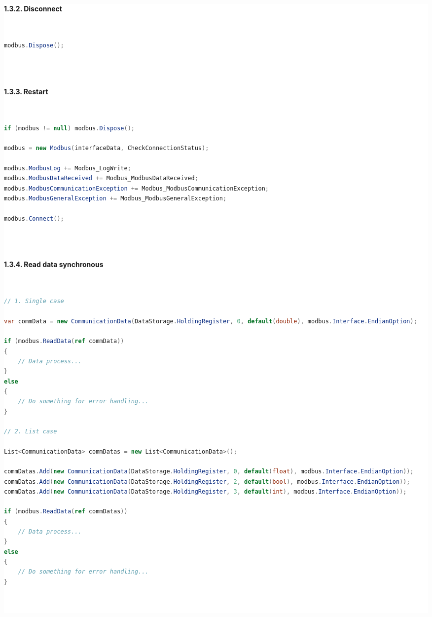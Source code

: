 #### 1.3.2. Disconnect

<br>

```cs
modbus.Dispose();
```
<br><br>

#### 1.3.3. Restart

<br>

```cs
if (modbus != null) modbus.Dispose();

modbus = new Modbus(interfaceData, CheckConnectionStatus);

modbus.ModbusLog += Modbus_LogWrite;
modbus.ModbusDataReceived += Modbus_ModbusDataReceived;
modbus.ModbusCommunicationException += Modbus_ModbusCommunicationException;
modbus.ModbusGeneralException += Modbus_ModbusGeneralException;

modbus.Connect();
```
<br><br>

#### 1.3.4. Read data synchronous

<br>

```cs
// 1. Single case

var commData = new CommunicationData(DataStorage.HoldingRegister, 0, default(double), modbus.Interface.EndianOption);

if (modbus.ReadData(ref commData))
{
    // Data process...
}
else
{
    // Do something for error handling...
}

// 2. List case

List<CommunicationData> commDatas = new List<CommunicationData>();

commDatas.Add(new CommunicationData(DataStorage.HoldingRegister, 0, default(float), modbus.Interface.EndianOption));
commDatas.Add(new CommunicationData(DataStorage.HoldingRegister, 2, default(bool), modbus.Interface.EndianOption));
commDatas.Add(new CommunicationData(DataStorage.HoldingRegister, 3, default(int), modbus.Interface.EndianOption));

if (modbus.ReadData(ref commDatas))
{
    // Data process...
}
else
{
    // Do something for error handling...
}
```
<br><br>
